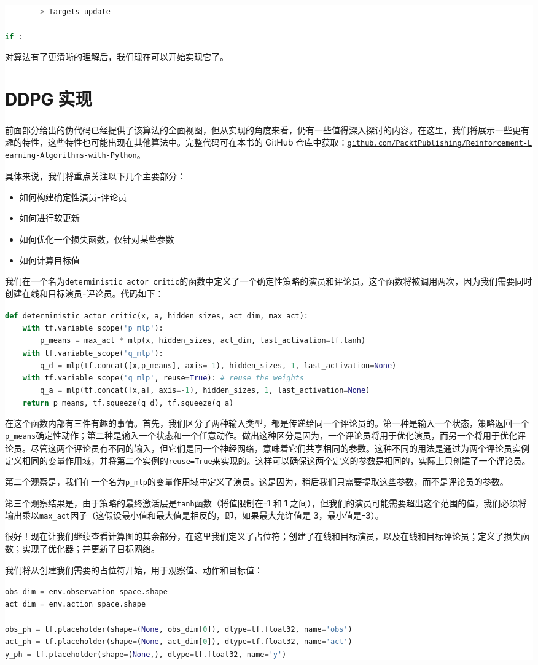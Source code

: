 ```py
        > Targets update

if :

```

对算法有了更清晰的理解后，我们现在可以开始实现它了。

# DDPG 实现

前面部分给出的伪代码已经提供了该算法的全面视图，但从实现的角度来看，仍有一些值得深入探讨的内容。在这里，我们将展示一些更有趣的特性，这些特性也可能出现在其他算法中。完整代码可在本书的 GitHub 仓库中获取：[`github.com/PacktPublishing/Reinforcement-Learning-Algorithms-with-Python`](https://github.com/PacktPublishing/Reinforcement-Learning-Algorithms-with-Python)。

具体来说，我们将重点关注以下几个主要部分：

+   如何构建确定性演员-评论员

+   如何进行软更新

+   如何优化一个损失函数，仅针对某些参数

+   如何计算目标值

我们在一个名为`deterministic_actor_critic`的函数中定义了一个确定性策略的演员和评论员。这个函数将被调用两次，因为我们需要同时创建在线和目标演员-评论员。代码如下：

```py
def deterministic_actor_critic(x, a, hidden_sizes, act_dim, max_act):
    with tf.variable_scope('p_mlp'):
        p_means = max_act * mlp(x, hidden_sizes, act_dim, last_activation=tf.tanh)
    with tf.variable_scope('q_mlp'):
        q_d = mlp(tf.concat([x,p_means], axis=-1), hidden_sizes, 1, last_activation=None)
    with tf.variable_scope('q_mlp', reuse=True): # reuse the weights
        q_a = mlp(tf.concat([x,a], axis=-1), hidden_sizes, 1, last_activation=None)
    return p_means, tf.squeeze(q_d), tf.squeeze(q_a)
```

在这个函数内部有三件有趣的事情。首先，我们区分了两种输入类型，都是传递给同一个评论员的。第一种是输入一个状态，策略返回一个`p_means`确定性动作；第二种是输入一个状态和一个任意动作。做出这种区分是因为，一个评论员将用于优化演员，而另一个将用于优化评论员。尽管这两个评论员有不同的输入，但它们是同一个神经网络，意味着它们共享相同的参数。这种不同的用法是通过为两个评论员实例定义相同的变量作用域，并将第二个实例的`reuse=True`来实现的。这样可以确保这两个定义的参数是相同的，实际上只创建了一个评论员。

第二个观察是，我们在一个名为`p_mlp`的变量作用域中定义了演员。这是因为，稍后我们只需要提取这些参数，而不是评论员的参数。

第三个观察结果是，由于策略的最终激活层是`tanh`函数（将值限制在-1 和 1 之间），但我们的演员可能需要超出这个范围的值，我们必须将输出乘以`max_act`因子（这假设最小值和最大值是相反的，即，如果最大允许值是 3，最小值是-3）。

很好！现在让我们继续查看计算图的其余部分，在这里我们定义了占位符；创建了在线和目标演员，以及在线和目标评论员；定义了损失函数；实现了优化器；并更新了目标网络。

我们将从创建我们需要的占位符开始，用于观察值、动作和目标值：

```py
obs_dim = env.observation_space.shape
act_dim = env.action_space.shape

obs_ph = tf.placeholder(shape=(None, obs_dim[0]), dtype=tf.float32, name='obs')
act_ph = tf.placeholder(shape=(None, act_dim[0]), dtype=tf.float32, name='act')
y_ph = tf.placeholder(shape=(None,), dtype=tf.float32, name='y')
```
